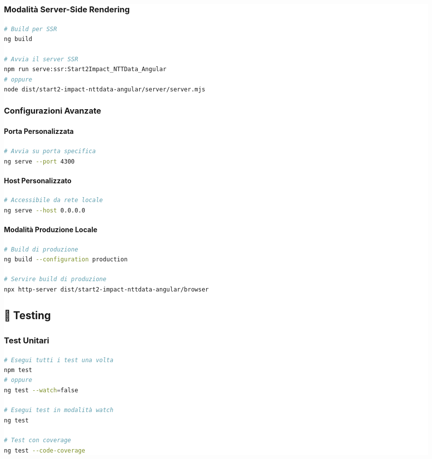 ### Modalità Server-Side Rendering

```bash
# Build per SSR
ng build

# Avvia il server SSR
npm run serve:ssr:Start2Impact_NTTData_Angular
# oppure
node dist/start2-impact-nttdata-angular/server/server.mjs
```

### Configurazioni Avanzate

#### Porta Personalizzata

```bash
# Avvia su porta specifica
ng serve --port 4300
```

#### Host Personalizzato

```bash
# Accessibile da rete locale
ng serve --host 0.0.0.0
```

#### Modalità Produzione Locale

```bash
# Build di produzione
ng build --configuration production

# Servire build di produzione
npx http-server dist/start2-impact-nttdata-angular/browser
```

## 🧪 Testing

### Test Unitari

```bash
# Esegui tutti i test una volta
npm test
# oppure
ng test --watch=false

# Esegui test in modalità watch
ng test

# Test con coverage
ng test --code-coverage
```
